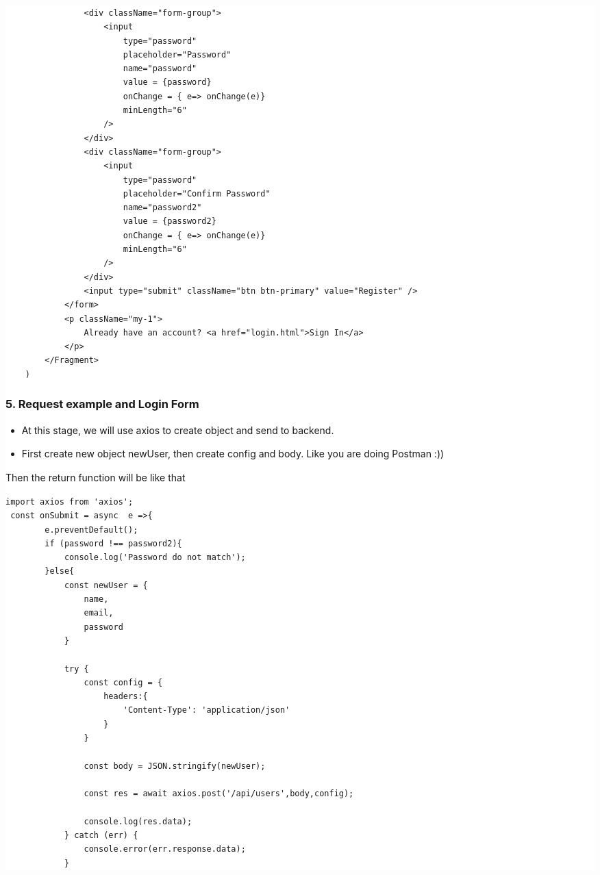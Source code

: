 ```
                <div className="form-group">
                    <input
                        type="password"
                        placeholder="Password"
                        name="password"
                        value = {password}
                        onChange = { e=> onChange(e)}
                        minLength="6"
                    />
                </div>
                <div className="form-group">
                    <input
                        type="password"
                        placeholder="Confirm Password"
                        name="password2"
                        value = {password2}
                        onChange = { e=> onChange(e)}
                        minLength="6"
                    />
                </div>
                <input type="submit" className="btn btn-primary" value="Register" />
            </form>
            <p className="my-1">
                Already have an account? <a href="login.html">Sign In</a>
            </p> 
        </Fragment>
    )
```
### 5. Request example and Login Form

- At this stage, we will use axios to create object and send to backend.

- First create new object newUser, then create config and body. Like you are doing Postman :))

Then the return function will be like that

```
import axios from 'axios';
 const onSubmit = async  e =>{
        e.preventDefault();
        if (password !== password2){
            console.log('Password do not match');
        }else{
            const newUser = {
                name,
                email,
                password
            }

            try {
                const config = {
                    headers:{
                        'Content-Type': 'application/json'
                    }
                }

                const body = JSON.stringify(newUser);

                const res = await axios.post('/api/users',body,config);

                console.log(res.data);
            } catch (err) {
                console.error(err.response.data);
            }
```
